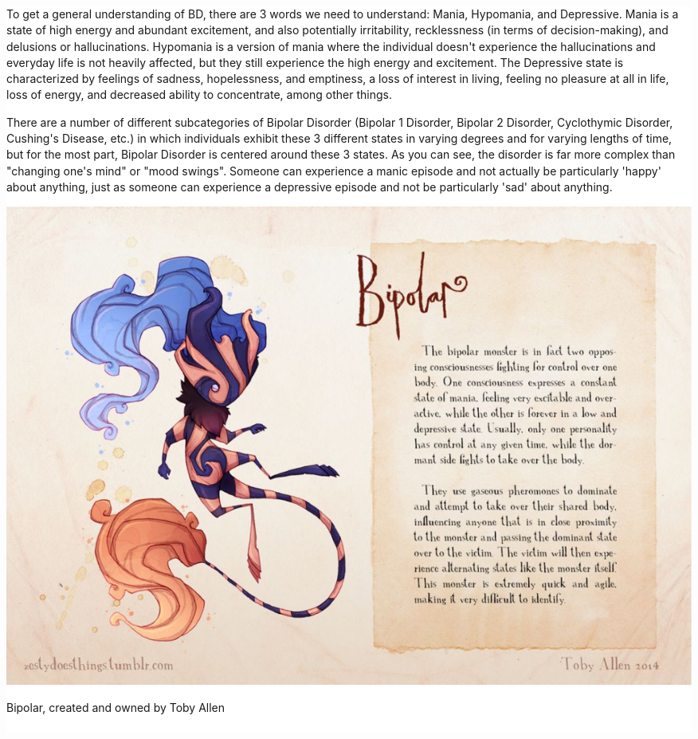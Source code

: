 To get a general understanding of BD, there are 3 words we need to understand: Mania, Hypomania, and Depressive. Mania is a state of high energy and abundant excitement, and also potentially irritability, recklessness (in terms of decision-making), and delusions or hallucinations. Hypomania is a version of mania where the individual doesn't experience the hallucinations and everyday life is not heavily affected, but they still experience the high energy and excitement. The Depressive state is characterized by feelings of sadness, hopelessness, and emptiness, a loss of interest in living, feeling no pleasure at all in life, loss of energy, and decreased ability to concentrate, among other things.

There are a number of different subcategories of Bipolar Disorder (Bipolar 1 Disorder, Bipolar 2 Disorder, Cyclothymic Disorder, Cushing's Disease, etc.) in which individuals exhibit these 3 different states in varying degrees and for varying lengths of time, but for the most part, Bipolar Disorder is centered around these 3 states. As you can see, the disorder is far more complex than "changing one's mind" or "mood swings". Someone can experience a manic episode and not actually be particularly 'happy' about anything, just as someone can experience a depressive episode and not be particularly 'sad' about anything. 

 

![Bipolar, created and owned by Toby Allen](/img/newsletters/bipolar.jpg)

<div class="photo-credit"> 
    Bipolar, created and owned by Toby Allen
</div>
<br /> 
